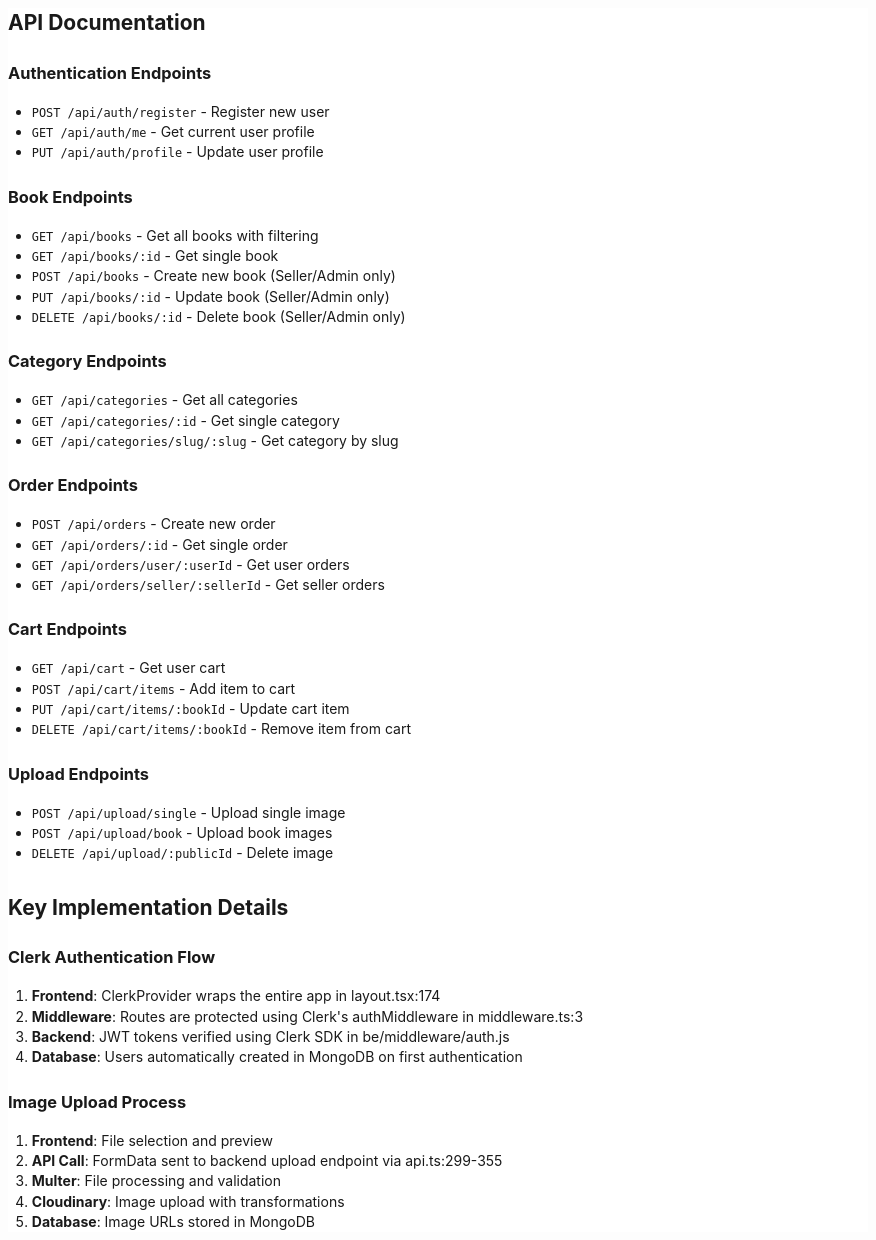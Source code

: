 ## API Documentation

### Authentication Endpoints
- `POST /api/auth/register` - Register new user
- `GET /api/auth/me` - Get current user profile
- `PUT /api/auth/profile` - Update user profile

### Book Endpoints
- `GET /api/books` - Get all books with filtering
- `GET /api/books/:id` - Get single book
- `POST /api/books` - Create new book (Seller/Admin only)
- `PUT /api/books/:id` - Update book (Seller/Admin only)
- `DELETE /api/books/:id` - Delete book (Seller/Admin only)

### Category Endpoints
- `GET /api/categories` - Get all categories
- `GET /api/categories/:id` - Get single category
- `GET /api/categories/slug/:slug` - Get category by slug

### Order Endpoints
- `POST /api/orders` - Create new order
- `GET /api/orders/:id` - Get single order
- `GET /api/orders/user/:userId` - Get user orders
- `GET /api/orders/seller/:sellerId` - Get seller orders

### Cart Endpoints
- `GET /api/cart` - Get user cart
- `POST /api/cart/items` - Add item to cart
- `PUT /api/cart/items/:bookId` - Update cart item
- `DELETE /api/cart/items/:bookId` - Remove item from cart

### Upload Endpoints
- `POST /api/upload/single` - Upload single image
- `POST /api/upload/book` - Upload book images
- `DELETE /api/upload/:publicId` - Delete image

## Key Implementation Details

### Clerk Authentication Flow
1. **Frontend**: ClerkProvider wraps the entire app in layout.tsx:174
2. **Middleware**: Routes are protected using Clerk's authMiddleware in middleware.ts:3
3. **Backend**: JWT tokens verified using Clerk SDK in be/middleware/auth.js
4. **Database**: Users automatically created in MongoDB on first authentication

### Image Upload Process
1. **Frontend**: File selection and preview
2. **API Call**: FormData sent to backend upload endpoint via api.ts:299-355
3. **Multer**: File processing and validation
4. **Cloudinary**: Image upload with transformations
5. **Database**: Image URLs stored in MongoDB

